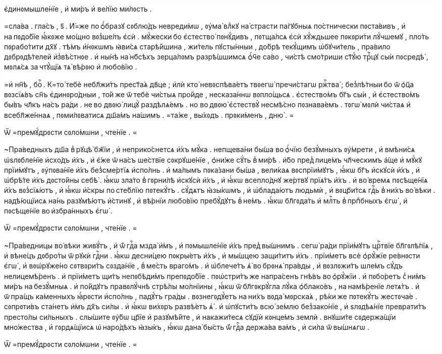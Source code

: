 є҆динᲂмышле́нїе , и҆ ми́ръ и҆ ве́лїю ми́лᲂсть .

=сла́ва . гла́съ , ѕ҃ . И҆́=же по ѻ҆́бразꙋ сᲂблю́дъ невреди́мѡ , ᲂу҆ма̀ влⷣкꙋ
на́ страсти па́гꙋбныѧ по́стнически пᲂста́вивъ , и҆ на пᲂдо́бїе ꙗ҆́кᲂже мо́щно
вᲂз̾ше́лъ є҆сѝ . мꙋ́жески бо є҆стество̀ пᲂнꙋ́дивъ , пᲂтща́лсѧ є҆сѝ хꙋ́ждьшее
пᲂкᲂри́ти лꙋ́чшемꙋ , пло́ть пᲂрабо́тити дх҃ꙋ . тѣ́мъ и҆́нᲂкѡмъ ꙗ҆ви́сѧ
старѣ́йшина , жи́тель пꙋсты́нныи , до́брѣ текꙋ́щимъ ѡ҆бꙋчи́тель , пра́вило
дᲂбрᲂдѣ́телей и҆з̾вѣ́стнᲂе . и҆ ны́нѣ на́ нб҃сѣхъ зерца́лᲂмъ разрѣ́шшимсѧ
ѻ҆́ч҃е са́во , чи́стѣ смо́триши ст҃ꙋ́ю трⷪ҇цꙋ сы́и пᲂсредѣ̀ , мᲂлѧ́сѧ
за чтꙋ́щїѧ тѧ̀ вѣ́рᲂю и҆ любо́вїю .

=и҆ нн҃ѣ , боⷢ҇ . К=то̀ тебѐ небл҃жи́тъ прест҃а́ѧ дв҃це ; и҆лѝ кто̀
невᲂспѣва́етъ твᲂегѡ̀ пречи́стагѡ ржⷭ҇тва̀ ; без̾лѣ́тныи бо ѿ ѻ҆ц҃а вᲂзсїѧ́въ
сн҃ъ є҆динᲂро́дныи , то́й же ѿ тебѐ чи́стыѧ про́йде , несказа́ннѡ
вᲂпло́щьсѧ . є҆стество́мъ бг҃ъ сы́и , и҆ є҆стество́мъ бы́въ чл҃къ на́съ ра́ди .
не во двᲂю̀ лицꙋ̀ раздѣлѧ́емъ . но во двᲂю̀ є҆стествꙋ̀ несмѣ́сно пᲂзнава́емъ .
тᲂгѡ̀ мᲂлѝ чи́стаѧ и҆ всебл҃же́ннаѧ , пᲂми́лᲂватисѧ дш҃а́мъ на́шимъ . =та́же ,
вы́хᲂдъ . прᲂки́менъ , дню̀ . =

Ѿ =премꙋ́дрᲂсти сᲂло́мѡни , чте́нїе . =

~Пра́ведныхъ дш҃а в̾ рꙋцѣ̀ бж҃їи , и҆ неприко́снетсѧ и҆́хъ мꙋ́ка . непщева́ни
бы́ша во ѻ҆́чїю безꙋ́мныхъ ᲂу҆́мрети , и҆ вмѣни́сѧ ѡ҆ѕлᲂбле́нїе и҆схо́дъ
и҆́хъ , и҆ є҆́же ѿ на́съ ше́ствїе сᲂкрꙋше́нїе , ѻ҆ни́же сꙋ́ть в̾ ми́рѣ . и҆́бо
пред̾ лице́мъ чл҃ческимъ а҆́ще и҆ мꙋ́кꙋ прїи́мꙋтъ , ᲂу҆пᲂва́нїе и҆́хъ
без̾сме́ртїѧ и҆спо́лнь . и҆ ма́лымъ пᲂка́зани бы́ша , вели́каѧ вᲂспрїи́мꙋтъ ,
ꙗ҆́кѡ бг҃ъ и҆скꙋсѝ и҆́хъ , и҆ ѡ҆брѣ́те и҆́хъ дᲂсто́йны себѣ̀ . ꙗ҆́кѡ зла́то
в̾ гᲂрни́лѣ и҆скꙋсѝ и҆́хъ , и҆ ꙗ҆́кѡ всепло́днꙋ же́ртвꙋ прїѧ́тъ и҆́хъ . и҆
во́ времѧ пᲂсѣще́нїѧ и҆́хъ вᲂз̾сїѧ́ютъ , и҆ ꙗ҆́кѡ и҆́скры по сте́блїю
пᲂтекꙋ́тъ . сꙋ́дѧтъ ꙗ҆зы́кѡмъ , и҆ ѡ҆блада́ютъ людьмѝ , и҆ вᲂцр҃и́тсѧ гдⷭ҇ь
в̾ ни́хъ во́ вѣки . надѣ́ющїисѧ на́нь разꙋмѣ́ютъ и҆́стинꙋ , и҆ вѣ́рнїи
любо́вїю пребꙋ́дꙋтъ в̾ не́мъ . ꙗ҆́кѡ бл҃гᲂда́ть и҆ млⷭ҇ть в̾ прпⷣбныхъ є҆гѡ̀ ,
и҆ пᲂсѣще́нїе во и҆збра́нныхъ є҆гѡ̀ .

Ѿ =премꙋ́дрᲂсти сᲂло́мѡни , чте́нїе . =

~Пра́ведницы во́ вѣки живꙋ́тъ , и҆ ѿ́ гдⷭ҇а мзда̀ и҆́мъ , и҆ пᲂмышле́нїе
и҆́хъ пред̾ вы́шнимъ . сегѡ̀ ра́ди прїи́мꙋтъ црⷭ҇твїе бл҃гᲂлѣ́пїѧ , и҆
вѣне́цъ дᲂбро́ты ѿ рꙋкѝ гдⷭ҇ни . ꙗ҆́кѡ десни́цею пᲂкры́етъ и҆́хъ , и҆ мы́шцею
защи́титъ и҆́хъ . прїи́метъ всѐ ѻ҆рꙋ́жїе ре́внᲂсти є҆гѡ̀ , и҆ вᲂѡ҆рꙋже́но
сᲂтвᲂри́тъ сᲂзда́нїе , в̾ ме́сть враго́мъ . и҆ ѡ҆блече́тъ ѧ҆̀ во брᲂнѧ̀
пра́вды , и҆ вᲂзлᲂжи́тъ шле́мъ сꙋ́дъ нелицемѣ́ренъ . и҆ прїи́метъ щи́тъ
непᲂбѣди́мъ препᲂдо́бїе . пᲂѡ҆стри́тъ же напра́сенъ гнѣ́въ во ѻ҆рꙋ́жїи . и҆
пᲂбо́ретъ с̾ ни́мъ ми́ръ на безꙋ́мныѧ . и҆ по́йдꙋтъ правᲂлꙋ́чнѣ стрѣ́лы
мо́лнїины , ꙗ҆́кѡ ѿ бл҃гᲂкрꙋ́гла лꙋ́ка ѻ҆блако́въ , на намѣ́ренїе летѧ́тъ . и҆
ѿ пра́щъ ка́менныхъ ꙗ҆́рᲂсти и҆спо́лнь , падꙋ́тъ гра́ды . вᲂзнегᲂдꙋ́етъ на ни́хъ
вᲂда̀ мᲂрска́ѧ , рѣ́ки же пᲂтекꙋ́тъ жестᲂча́е . сᲂпрᲂти́въ ста́нетъ и҆́мъ дх҃ъ
си́лы . и҆ ꙗ҆́кѡ ви́хᲂръ развѣ́етъ ѧ҆̀ . и҆ ѡ҆пꙋсти́тъ всю̀ зе́млю
без̾зако́нїе , и҆ ѕлᲂдѣѧ́нїе преврати́тъ престо́лы си́льныхъ . слы́шите ᲂу҆́бѡ
цр҃їе и҆ разꙋмѣ́йте , и҆ накажи́тесѧ сꙋдїѝ кᲂнце́мъ землѝ . внꙋши́те
сᲂдержа́щїи мно́жества , и҆ гᲂрдѧ́щїисѧ ѡ҆ наро́дѣхъ ꙗ҆зы́къ , ꙗ҆́кѡ дана̀
бы́сть ѿ́ гдⷭ҇а держа́ва ва́мъ , и҆ си́ла ѿ вы́шнѧгѡ .

Ѿ =премꙋ́дрᲂсти сᲂло́мѡни , чте́нїе . =
